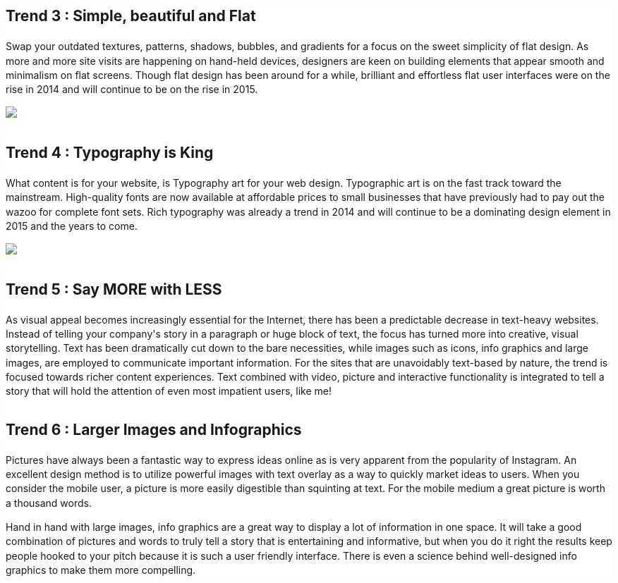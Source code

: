 ## Trend 3 : Simple, beautiful and Flat

Swap your outdated textures, patterns, shadows, bubbles, and gradients for a focus on the sweet simplicity of flat design. As more and more site visits are happening on hand-held devices, designers are keen on building elements that appear smooth and minimalism on flat screens. Though flat design has been around for a while, brilliant and effortless flat user interfaces were on the rise in 2014 and will continue to be on the rise in 2015.

<img src="/img/uploads/flatdesign.jpg" width="100%">

## Trend 4 : Typography is King

What content is for your website, is Typography art for your web design. Typographic art is on the fast track toward the mainstream. High-quality fonts are now available at affordable prices to small businesses that have previously had to pay out the wazoo for complete font sets. Rich typography was already a trend in 2014 and will continue to be a dominating design element in 2015 and the years to come.

<img src="/img/uploads/largefonts.jpg" width="100%">

## Trend 5 : Say MORE with LESS

As visual appeal becomes increasingly essential for the Internet, there has been a predictable decrease in text-heavy websites. Instead of telling your company's story in a paragraph or huge block of text, the focus has turned more into creative, visual storytelling. Text has been dramatically cut down to the bare necessities, while images such as icons, info graphics and large images, are employed to communicate important information. For the sites that are unavoidably text-based by nature, the trend is focused towards richer content experiences. Text combined with video, picture and interactive functionality is integrated to tell a story that will hold the attention of even most impatient users, like me!

## Trend 6 : Larger Images and Infographics

Pictures have always been a fantastic way to express ideas online as is very apparent from the popularity of Instagram. An excellent design method is to utilize powerful images with text overlay as a way to quickly market ideas to users. When you consider the mobile user, a picture is more easily digestible than squinting at text. For the mobile medium a great picture is worth a thousand words.

Hand in hand with large images, info graphics are a great way to display a lot of information in one space. It will take a good combination of pictures and words to truly tell a story that is entertaining and informative, but when you do it right the results keep people hooked to your pitch because it is such a user friendly interface. There is even a science behind well-designed info graphics to make them more compelling.